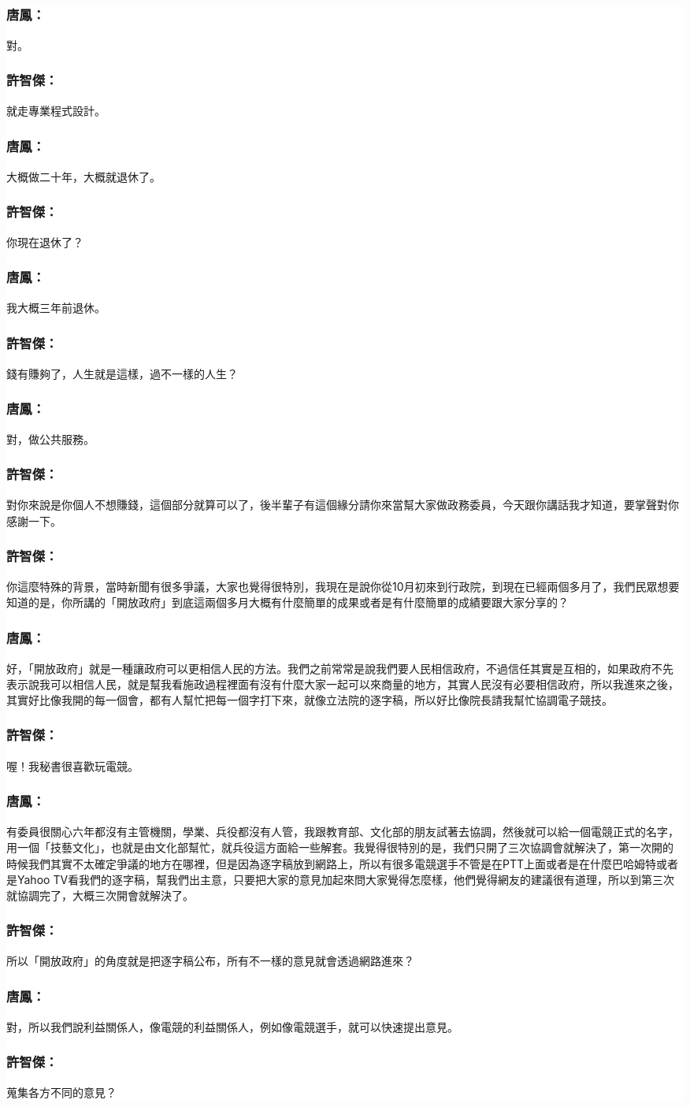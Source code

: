 ### 唐鳳：
對。

### 許智傑：
就走專業程式設計。

### 唐鳳：
大概做二十年，大概就退休了。

### 許智傑：
你現在退休了？

### 唐鳳：
我大概三年前退休。

### 許智傑：
錢有賺夠了，人生就是這樣，過不一樣的人生？

### 唐鳳：
對，做公共服務。

### 許智傑：
對你來說是你個人不想賺錢，這個部分就算可以了，後半輩子有這個緣分請你來當幫大家做政務委員，今天跟你講話我才知道，要掌聲對你感謝一下。

### 許智傑：
你這麼特殊的背景，當時新聞有很多爭議，大家也覺得很特別，我現在是說你從10月初來到行政院，到現在已經兩個多月了，我們民眾想要知道的是，你所講的「開放政府」到底這兩個多月大概有什麼簡單的成果或者是有什麼簡單的成績要跟大家分享的？

### 唐鳳：
好，「開放政府」就是一種讓政府可以更相信人民的方法。我們之前常常是說我們要人民相信政府，不過信任其實是互相的，如果政府不先表示說我可以相信人民，就是幫我看施政過程裡面有沒有什麼大家一起可以來商量的地方，其實人民沒有必要相信政府，所以我進來之後，其實好比像我開的每一個會，都有人幫忙把每一個字打下來，就像立法院的逐字稿，所以好比像院長請我幫忙協調電子競技。

### 許智傑：
喔！我秘書很喜歡玩電競。

### 唐鳳：
有委員很關心六年都沒有主管機關，學業、兵役都沒有人管，我跟教育部、文化部的朋友試著去協調，然後就可以給一個電競正式的名字，用一個「技藝文化」，也就是由文化部幫忙，就兵役這方面給一些解套。我覺得很特別的是，我們只開了三次協調會就解決了，第一次開的時候我們其實不太確定爭議的地方在哪裡，但是因為逐字稿放到網路上，所以有很多電競選手不管是在PTT上面或者是在什麼巴哈姆特或者是Yahoo TV看我們的逐字稿，幫我們出主意，只要把大家的意見加起來問大家覺得怎麼樣，他們覺得網友的建議很有道理，所以到第三次就協調完了，大概三次開會就解決了。

### 許智傑：
所以「開放政府」的角度就是把逐字稿公布，所有不一樣的意見就會透過網路進來？

### 唐鳳：
對，所以我們說利益關係人，像電競的利益關係人，例如像電競選手，就可以快速提出意見。

### 許智傑：
蒐集各方不同的意見？
